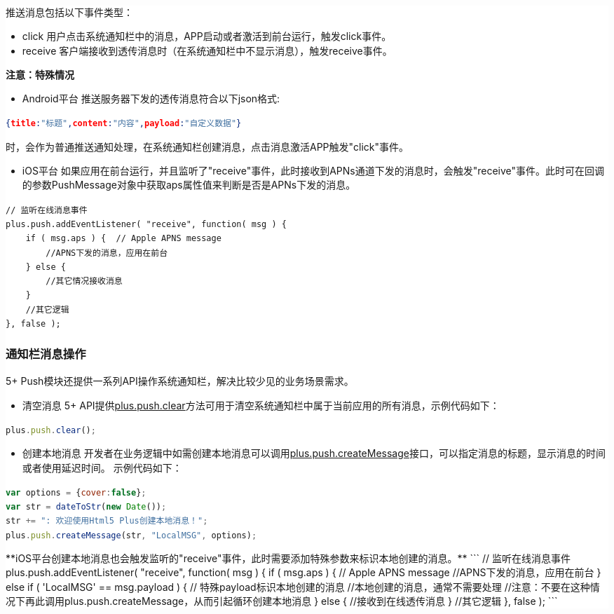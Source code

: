 推送消息包括以下事件类型：
- click
用户点击系统通知栏中的消息，APP启动或者激活到前台运行，触发click事件。
- receive
客户端接收到透传消息时（在系统通知栏中不显示消息），触发receive事件。

**注意：特殊情况**
- Android平台
推送服务器下发的透传消息符合以下json格式:
```json
{title:"标题",content:"内容",payload:"自定义数据"}
```
时，会作为普通推送通知处理，在系统通知栏创建消息，点击消息激活APP触发"click"事件。
- iOS平台
如果应用在前台运行，并且监听了"receive"事件，此时接收到APNs通道下发的消息时，会触发"receive"事件。此时可在回调的参数PushMessage对象中获取aps属性值来判断是否是APNs下发的消息。
```
// 监听在线消息事件
plus.push.addEventListener( "receive", function( msg ) {
	if ( msg.aps ) {  // Apple APNS message
		//APNS下发的消息，应用在前台
	} else {
		//其它情况接收消息
	}
	//其它逻辑
}, false );
```

### 通知栏消息操作
5+ Push模块还提供一系列API操作系统通知栏，解决比较少见的业务场景需求。

- 清空消息
5+ API提供[plus.push.clear]()方法可用于清空系统通知栏中属于当前应用的所有消息，示例代码如下：
```JavaScript
plus.push.clear();
```

- 创建本地消息
开发者在业务逻辑中如需创建本地消息可以调用[plus.push.createMessage](http://www.html5plus.org/doc/zh_cn/push.html#plus.push.createMessage)接口，可以指定消息的标题，显示消息的时间或者使用延迟时间。
示例代码如下：
```JavaScript
var options = {cover:false};  
var str = dateToStr(new Date());  
str += ": 欢迎使用Html5 Plus创建本地消息！";  
plus.push.createMessage(str, "LocalMSG", options);  
```
<a id="receive" />
**iOS平台创建本地消息也会触发监听的"receive"事件，此时需要添加特殊参数来标识本地创建的消息。**
```
// 监听在线消息事件
plus.push.addEventListener( "receive", function( msg ) {
	if ( msg.aps ) {  // Apple APNS message
		//APNS下发的消息，应用在前台
	} else if ( 'LocalMSG' == msg.payload ) {   // 特殊payload标识本地创建的消息
		//本地创建的消息，通常不需要处理
		//注意：不要在这种情况下再此调用plus.push.createMessage，从而引起循环创建本地消息
	} else {
		//接收到在线透传消息
	}
	//其它逻辑
}, false );
```
